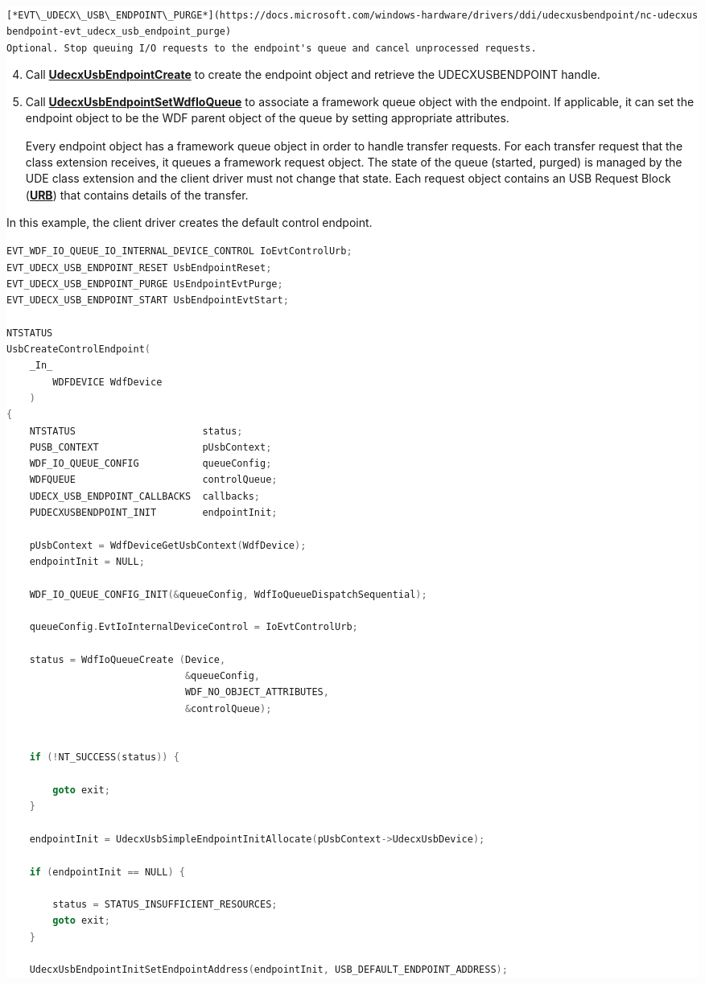     [*EVT\_UDECX\_USB\_ENDPOINT\_PURGE*](https://docs.microsoft.com/windows-hardware/drivers/ddi/udecxusbendpoint/nc-udecxusbendpoint-evt_udecx_usb_endpoint_purge)  
    Optional. Stop queuing I/O requests to the endpoint's queue and cancel unprocessed requests.

4. Call [**UdecxUsbEndpointCreate**](https://docs.microsoft.com/windows-hardware/drivers/ddi/udecxusbendpoint/nf-udecxusbendpoint-udecxusbendpointcreate) to create the endpoint object and retrieve the UDECXUSBENDPOINT handle.
5. Call [**UdecxUsbEndpointSetWdfIoQueue**](https://docs.microsoft.com/windows-hardware/drivers/ddi/udecxusbendpoint/nf-udecxusbendpoint-udecxusbendpointsetwdfioqueue) to associate a framework queue object with the endpoint. If applicable, it can set the endpoint object to be the WDF parent object of the queue by setting appropriate attributes.

    Every endpoint object has a framework queue object in order to handle transfer requests. For each transfer request that the class extension receives, it queues a framework request object. The state of the queue (started, purged) is managed by the UDE class extension and the client driver must not change that state. Each request object contains an USB Request Block ([**URB**](https://docs.microsoft.com/windows-hardware/drivers/ddi/usb/ns-usb-_urb)) that contains details of the transfer.

In this example, the client driver creates the default control endpoint.

```cpp
EVT_WDF_IO_QUEUE_IO_INTERNAL_DEVICE_CONTROL IoEvtControlUrb;
EVT_UDECX_USB_ENDPOINT_RESET UsbEndpointReset;
EVT_UDECX_USB_ENDPOINT_PURGE UsEndpointEvtPurge;
EVT_UDECX_USB_ENDPOINT_START UsbEndpointEvtStart;

NTSTATUS
UsbCreateControlEndpoint(
    _In_
        WDFDEVICE WdfDevice
    )
{
    NTSTATUS                      status;
    PUSB_CONTEXT                  pUsbContext;
    WDF_IO_QUEUE_CONFIG           queueConfig;
    WDFQUEUE                      controlQueue;
    UDECX_USB_ENDPOINT_CALLBACKS  callbacks;
    PUDECXUSBENDPOINT_INIT        endpointInit;

    pUsbContext = WdfDeviceGetUsbContext(WdfDevice);
    endpointInit = NULL;

    WDF_IO_QUEUE_CONFIG_INIT(&queueConfig, WdfIoQueueDispatchSequential);

    queueConfig.EvtIoInternalDeviceControl = IoEvtControlUrb;

    status = WdfIoQueueCreate (Device,
                               &queueConfig,
                               WDF_NO_OBJECT_ATTRIBUTES,
                               &controlQueue);


    if (!NT_SUCCESS(status)) {

        goto exit;
    }

    endpointInit = UdecxUsbSimpleEndpointInitAllocate(pUsbContext->UdecxUsbDevice);

    if (endpointInit == NULL) {

        status = STATUS_INSUFFICIENT_RESOURCES;
        goto exit;
    }

    UdecxUsbEndpointInitSetEndpointAddress(endpointInit, USB_DEFAULT_ENDPOINT_ADDRESS);
```